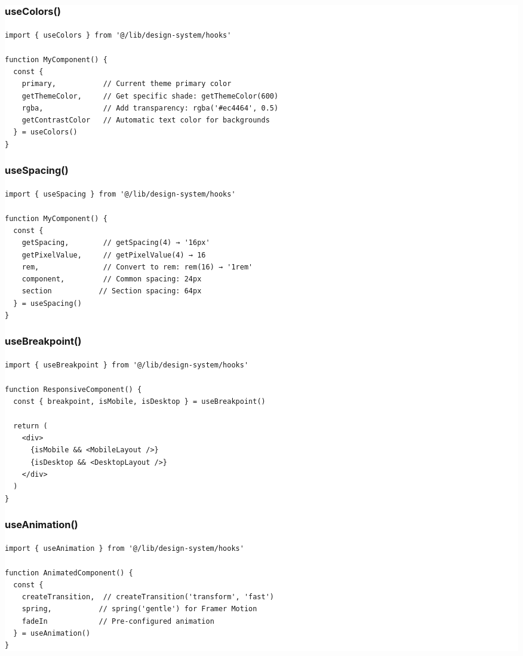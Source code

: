 ### useColors()

```tsx
import { useColors } from '@/lib/design-system/hooks'

function MyComponent() {
  const { 
    primary,           // Current theme primary color
    getThemeColor,     // Get specific shade: getThemeColor(600)
    rgba,              // Add transparency: rgba('#ec4464', 0.5)
    getContrastColor   // Automatic text color for backgrounds
  } = useColors()
}
```

### useSpacing()

```tsx
import { useSpacing } from '@/lib/design-system/hooks'

function MyComponent() {
  const { 
    getSpacing,        // getSpacing(4) → '16px'
    getPixelValue,     // getPixelValue(4) → 16
    rem,               // Convert to rem: rem(16) → '1rem'
    component,         // Common spacing: 24px
    section           // Section spacing: 64px
  } = useSpacing()
}
```

### useBreakpoint()

```tsx
import { useBreakpoint } from '@/lib/design-system/hooks'

function ResponsiveComponent() {
  const { breakpoint, isMobile, isDesktop } = useBreakpoint()
  
  return (
    <div>
      {isMobile && <MobileLayout />}
      {isDesktop && <DesktopLayout />}
    </div>
  )
}
```

### useAnimation()

```tsx
import { useAnimation } from '@/lib/design-system/hooks'

function AnimatedComponent() {
  const { 
    createTransition,  // createTransition('transform', 'fast')
    spring,           // spring('gentle') for Framer Motion
    fadeIn            // Pre-configured animation
  } = useAnimation()
}
```
